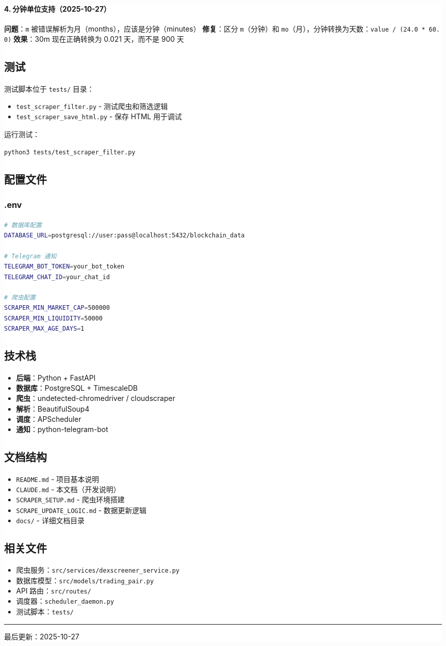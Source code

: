 #### 4. 分钟单位支持（2025-10-27）
**问题**：`m` 被错误解析为月（months），应该是分钟（minutes）
**修复**：区分 `m`（分钟）和 `mo`（月），分钟转换为天数：`value / (24.0 * 60.0)`
**效果**：30m 现在正确转换为 0.021 天，而不是 900 天

## 测试

测试脚本位于 `tests/` 目录：

- `test_scraper_filter.py` - 测试爬虫和筛选逻辑
- `test_scraper_save_html.py` - 保存 HTML 用于调试

运行测试：
```bash
python3 tests/test_scraper_filter.py
```

## 配置文件

### .env
```bash
# 数据库配置
DATABASE_URL=postgresql://user:pass@localhost:5432/blockchain_data

# Telegram 通知
TELEGRAM_BOT_TOKEN=your_bot_token
TELEGRAM_CHAT_ID=your_chat_id

# 爬虫配置
SCRAPER_MIN_MARKET_CAP=500000
SCRAPER_MIN_LIQUIDITY=50000
SCRAPER_MAX_AGE_DAYS=1
```

## 技术栈

- **后端**：Python + FastAPI
- **数据库**：PostgreSQL + TimescaleDB
- **爬虫**：undetected-chromedriver / cloudscraper
- **解析**：BeautifulSoup4
- **调度**：APScheduler
- **通知**：python-telegram-bot

## 文档结构

- `README.md` - 项目基本说明
- `CLAUDE.md` - 本文档（开发说明）
- `SCRAPER_SETUP.md` - 爬虫环境搭建
- `SCRAPE_UPDATE_LOGIC.md` - 数据更新逻辑
- `docs/` - 详细文档目录

## 相关文件

- 爬虫服务：`src/services/dexscreener_service.py`
- 数据库模型：`src/models/trading_pair.py`
- API 路由：`src/routes/`
- 调度器：`scheduler_daemon.py`
- 测试脚本：`tests/`

---

最后更新：2025-10-27
